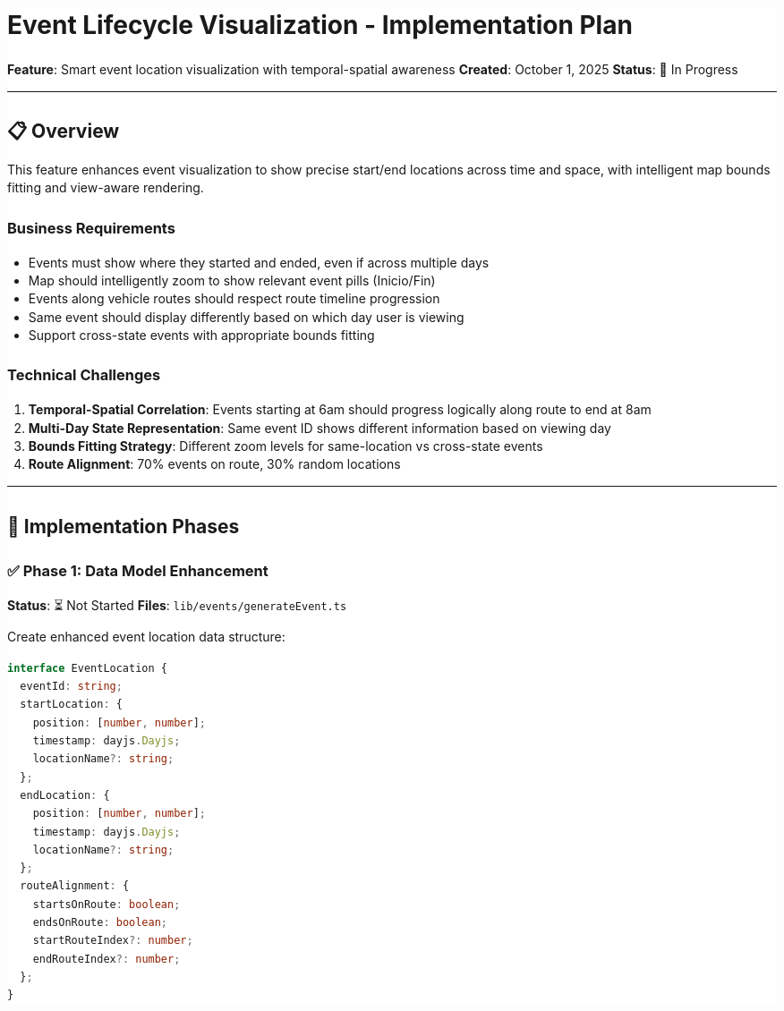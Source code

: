 # Event Lifecycle Visualization - Implementation Plan

**Feature**: Smart event location visualization with temporal-spatial awareness
**Created**: October 1, 2025
**Status**: 🔄 In Progress

---

## 📋 Overview

This feature enhances event visualization to show precise start/end locations across time and space, with intelligent map bounds fitting and view-aware rendering.

### Business Requirements

- Events must show where they started and ended, even if across multiple days
- Map should intelligently zoom to show relevant event pills (Inicio/Fin)
- Events along vehicle routes should respect route timeline progression
- Same event should display differently based on which day user is viewing
- Support cross-state events with appropriate bounds fitting

### Technical Challenges

1. **Temporal-Spatial Correlation**: Events starting at 6am should progress logically along route to end at 8am
2. **Multi-Day State Representation**: Same event ID shows different information based on viewing day
3. **Bounds Fitting Strategy**: Different zoom levels for same-location vs cross-state events
4. **Route Alignment**: 70% events on route, 30% random locations

---

## 🎯 Implementation Phases

### ✅ Phase 1: Data Model Enhancement
**Status**: ⏳ Not Started
**Files**: `lib/events/generateEvent.ts`

Create enhanced event location data structure:

```typescript
interface EventLocation {
  eventId: string;
  startLocation: {
    position: [number, number];
    timestamp: dayjs.Dayjs;
    locationName?: string;
  };
  endLocation: {
    position: [number, number];
    timestamp: dayjs.Dayjs;
    locationName?: string;
  };
  routeAlignment: {
    startsOnRoute: boolean;
    endsOnRoute: boolean;
    startRouteIndex?: number;
    endRouteIndex?: number;
  };
}
```
